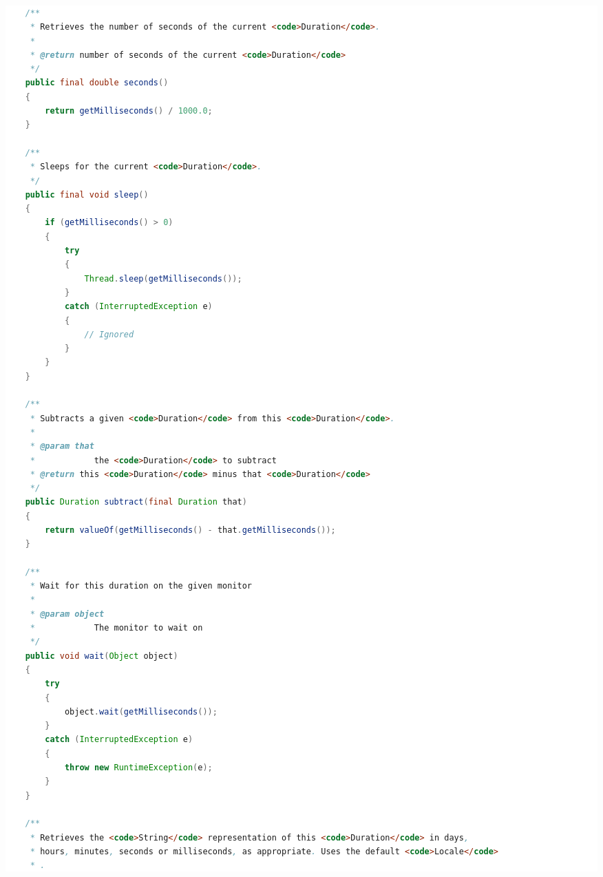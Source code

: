 ```java
	/**
	 * Retrieves the number of seconds of the current <code>Duration</code>.
	 * 
	 * @return number of seconds of the current <code>Duration</code>
	 */
	public final double seconds()
	{
		return getMilliseconds() / 1000.0;
	}

	/**
	 * Sleeps for the current <code>Duration</code>.
	 */
	public final void sleep()
	{
		if (getMilliseconds() > 0)
		{
			try
			{
				Thread.sleep(getMilliseconds());
			}
			catch (InterruptedException e)
			{
				// Ignored
			}
		}
	}

	/**
	 * Subtracts a given <code>Duration</code> from this <code>Duration</code>.
	 * 
	 * @param that
	 *            the <code>Duration</code> to subtract
	 * @return this <code>Duration</code> minus that <code>Duration</code>
	 */
	public Duration subtract(final Duration that)
	{
		return valueOf(getMilliseconds() - that.getMilliseconds());
	}

	/**
	 * Wait for this duration on the given monitor
	 * 
	 * @param object
	 *            The monitor to wait on
	 */
	public void wait(Object object)
	{
		try
		{
			object.wait(getMilliseconds());
		}
		catch (InterruptedException e)
		{
			throw new RuntimeException(e);
		}
	}

	/**
	 * Retrieves the <code>String</code> representation of this <code>Duration</code> in days,
	 * hours, minutes, seconds or milliseconds, as appropriate. Uses the default <code>Locale</code>
	 * .
```